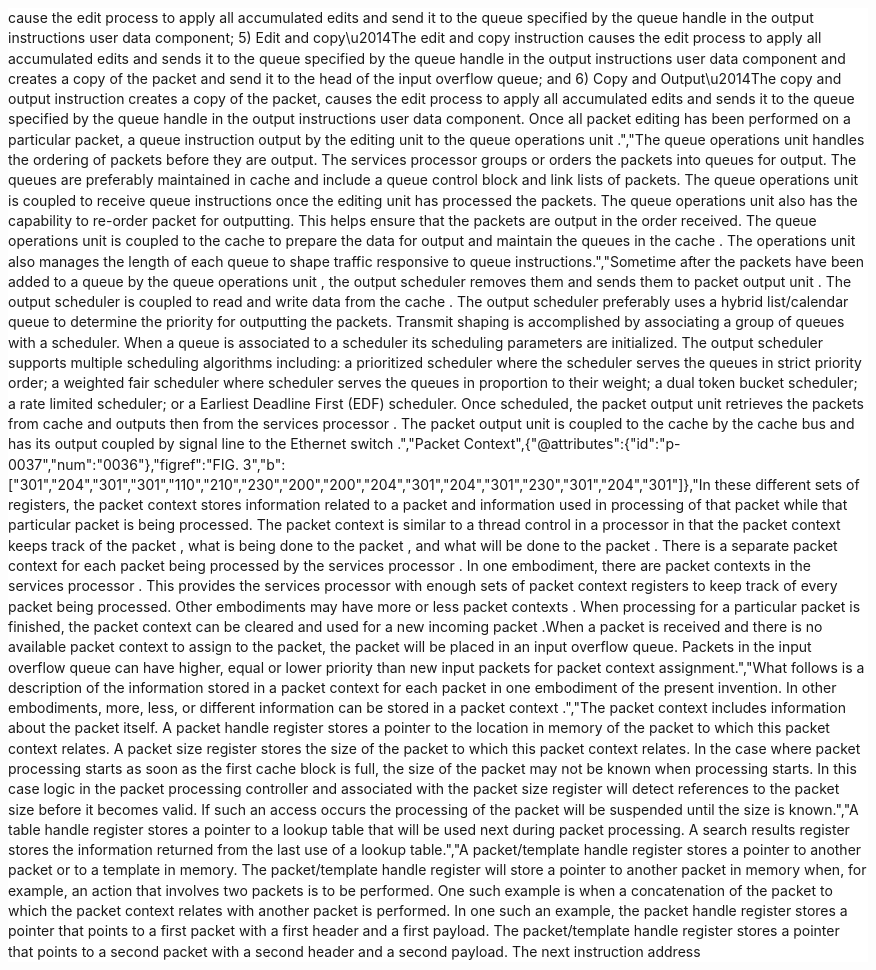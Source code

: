 cause the edit process to apply all accumulated edits and send it to the queue specified by the queue handle in the output instructions user data component; 5) Edit and copy\u2014The edit and copy instruction causes the edit process to apply all accumulated edits and sends it to the queue specified by the queue handle in the output instructions user data component and creates a copy of the packet and send it to the head of the input overflow queue; and 6) Copy and Output\u2014The copy and output instruction creates a copy of the packet, causes the edit process to apply all accumulated edits and sends it to the queue specified by the queue handle in the output instructions user data component. Once all packet editing has been performed on a particular packet, a queue instruction output by the editing unit  to the queue operations unit .","The queue operations unit  handles the ordering of packets before they are output. The services processor  groups or orders the packets into queues for output. The queues are preferably maintained in cache  and include a queue control block and link lists of packets. The queue operations unit  is coupled to receive queue instructions once the editing unit  has processed the packets. The queue operations unit  also has the capability to re-order packet for outputting. This helps ensure that the packets are output in the order received. The queue operations unit  is coupled to the cache  to prepare the data for output and maintain the queues in the cache . The operations unit  also manages the length of each queue to shape traffic responsive to queue instructions.","Sometime after the packets have been added to a queue by the queue operations unit , the output scheduler  removes them and sends them to packet output unit . The output scheduler  is coupled to read and write data from the cache . The output scheduler  preferably uses a hybrid list\/calendar queue to determine the priority for outputting the packets. Transmit shaping is accomplished by associating a group of queues with a scheduler. When a queue is associated to a scheduler its scheduling parameters are initialized. The output scheduler  supports multiple scheduling algorithms including: a prioritized scheduler where the scheduler serves the queues in strict priority order; a weighted fair scheduler where scheduler serves the queues in proportion to their weight; a dual token bucket scheduler; a rate limited scheduler; or a Earliest Deadline First (EDF) scheduler. Once scheduled, the packet output unit  retrieves the packets from cache and outputs then from the services processor . The packet output unit  is coupled to the cache  by the cache bus  and has its output coupled by signal line  to the Ethernet switch .","Packet Context",{"@attributes":{"id":"p-0037","num":"0036"},"figref":"FIG. 3","b":["301","204","301","301","110","210","230","200","200","204","301","204","301","230","301","204","301"]},"In these different sets of registers, the packet context  stores information related to a packet  and information used in processing of that packet  while that particular packet  is being processed. The packet context  is similar to a thread control in a processor in that the packet context  keeps track of the packet , what is being done to the packet , and what will be done to the packet . There is a separate packet context  for each packet  being processed by the services processor . In one embodiment, there are  packet contexts  in the services processor . This provides the services processor  with enough sets of packet context  registers to keep track of every packet  being processed. Other embodiments may have more or less packet contexts . When processing for a particular packet  is finished, the packet context  can be cleared and used for a new incoming packet .When a packet is received and there is no available packet context to assign to the packet, the packet will be placed in an input overflow queue. Packets in the input overflow queue can have higher, equal or lower priority than new input packets for packet context assignment.","What follows is a description of the information stored in a packet context  for each packet  in one embodiment of the present invention. In other embodiments, more, less, or different information can be stored in a packet context .","The packet context  includes information about the packet  itself. A packet handle register  stores a pointer to the location in memory of the packet  to which this packet context  relates. A packet size register  stores the size of the packet  to which this packet context  relates. In the case where packet processing starts as soon as the first cache block is full, the size of the packet may not be known when processing starts. In this case logic in the packet processing controller  and associated with the packet size register will detect references to the packet size before it becomes valid. If such an access occurs the processing of the packet will be suspended until the size is known.","A table handle register  stores a pointer to a lookup table that will be used next during packet processing. A search results register  stores the information returned from the last use of a lookup table.","A packet\/template handle register  stores a pointer to another packet or to a template in memory. The packet\/template handle register  will store a pointer to another packet in memory when, for example, an action that involves two packets is to be performed. One such example is when a concatenation of the packet  to which the packet context relates with another packet is performed. In one such an example, the packet handle register  stores a pointer that points to a first packet with a first header and a first payload. The packet\/template handle register stores a pointer that points to a second packet with a second header and a second payload. The next instruction address